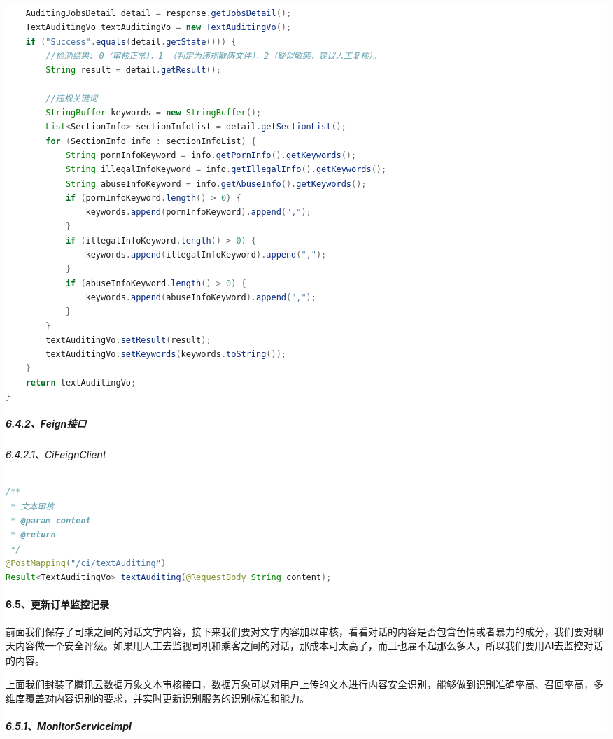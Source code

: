 ```java
    AuditingJobsDetail detail = response.getJobsDetail();
    TextAuditingVo textAuditingVo = new TextAuditingVo();
    if ("Success".equals(detail.getState())) {
        //检测结果: 0（审核正常），1 （判定为违规敏感文件），2（疑似敏感，建议人工复核）。
        String result = detail.getResult();

        //违规关键词
        StringBuffer keywords = new StringBuffer();
        List<SectionInfo> sectionInfoList = detail.getSectionList();
        for (SectionInfo info : sectionInfoList) {
            String pornInfoKeyword = info.getPornInfo().getKeywords();
            String illegalInfoKeyword = info.getIllegalInfo().getKeywords();
            String abuseInfoKeyword = info.getAbuseInfo().getKeywords();
            if (pornInfoKeyword.length() > 0) {
                keywords.append(pornInfoKeyword).append(",");
            }
            if (illegalInfoKeyword.length() > 0) {
                keywords.append(illegalInfoKeyword).append(",");
            }
            if (abuseInfoKeyword.length() > 0) {
                keywords.append(abuseInfoKeyword).append(",");
            }
        }
        textAuditingVo.setResult(result);
        textAuditingVo.setKeywords(keywords.toString());
    }
    return textAuditingVo;
}
```

##### 6.4.2、Feign接口

###### 6.4.2.1、CiFeignClient

```java
/**
 * 文本审核
 * @param content
 * @return
 */
@PostMapping("/ci/textAuditing")
Result<TextAuditingVo> textAuditing(@RequestBody String content);
```



#### 6.5、更新订单监控记录

前面我们保存了司乘之间的对话文字内容，接下来我们要对文字内容加以审核，看看对话的内容是否包含色情或者暴力的成分，我们要对聊天内容做一个安全评级。如果用人工去监视司机和乘客之间的对话，那成本可太高了，而且也雇不起那么多人，所以我们要用AI去监控对话的内容。

上面我们封装了腾讯云数据万象文本审核接口，数据万象可以对用户上传的文本进行内容安全识别，能够做到识别准确率高、召回率高，多维度覆盖对内容识别的要求，并实时更新识别服务的识别标准和能力。

##### 6.5.1、MonitorServiceImpl

